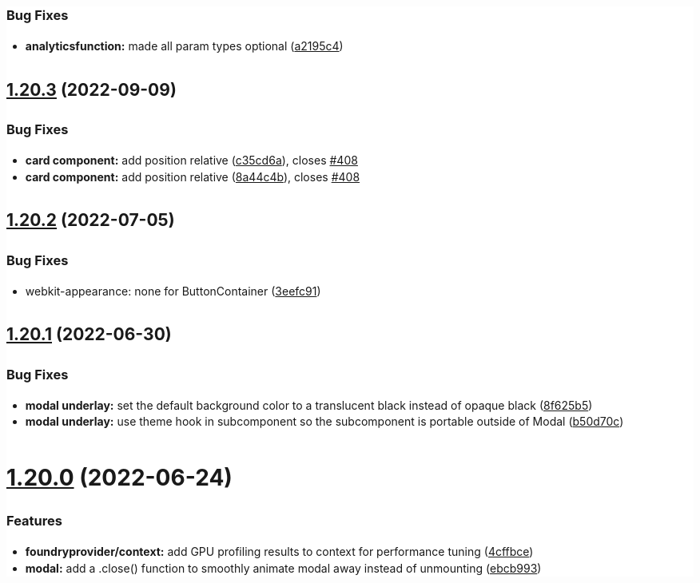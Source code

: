 
### Bug Fixes

* **analyticsfunction:** made all param types optional ([a2195c4](https://github.com/Headstorm/foundry-ui/commit/a2195c434456adb8fd63e4d94161504577bf9b08))

## [1.20.3](https://github.com/Headstorm/foundry-ui/compare/v1.20.2...v1.20.3) (2022-09-09)


### Bug Fixes

* **card component:** add position relative ([c35cd6a](https://github.com/Headstorm/foundry-ui/commit/c35cd6ad42e3cbc1e2c6a80bd316577862ea8e57)), closes [#408](https://github.com/Headstorm/foundry-ui/issues/408)
* **card component:** add position relative ([8a44c4b](https://github.com/Headstorm/foundry-ui/commit/8a44c4b3c6d2b196c47087156257c64b1c00336a)), closes [#408](https://github.com/Headstorm/foundry-ui/issues/408)

## [1.20.2](https://github.com/Headstorm/foundry-ui/compare/v1.20.1...v1.20.2) (2022-07-05)


### Bug Fixes

* webkit-appearance: none for ButtonContainer ([3eefc91](https://github.com/Headstorm/foundry-ui/commit/3eefc91656ebfe812e7e8f4e9d8fa9681f3360ea))

## [1.20.1](https://github.com/Headstorm/foundry-ui/compare/v1.20.0...v1.20.1) (2022-06-30)


### Bug Fixes

* **modal underlay:** set the default background color to a translucent black instead of opaque black ([8f625b5](https://github.com/Headstorm/foundry-ui/commit/8f625b5da7bf89f32c44a3a87a91fea23682384b))
* **modal underlay:** use theme hook in subcomponent so the subcomponent is portable outside of Modal ([b50d70c](https://github.com/Headstorm/foundry-ui/commit/b50d70c533119695f0bf08bf32cbb28d084bbd2a))

# [1.20.0](https://github.com/Headstorm/foundry-ui/compare/v1.19.2...v1.20.0) (2022-06-24)


### Features

* **foundryprovider/context:** add GPU profiling results to context for performance tuning ([4cffbce](https://github.com/Headstorm/foundry-ui/commit/4cffbcec9f678dd7a940c43074a0b0d8dd1ac15c))
* **modal:** add a .close() function to smoothly animate modal away instead of unmounting ([ebcb993](https://github.com/Headstorm/foundry-ui/commit/ebcb993fb61b08212e44be189d05a2950062bf07))

